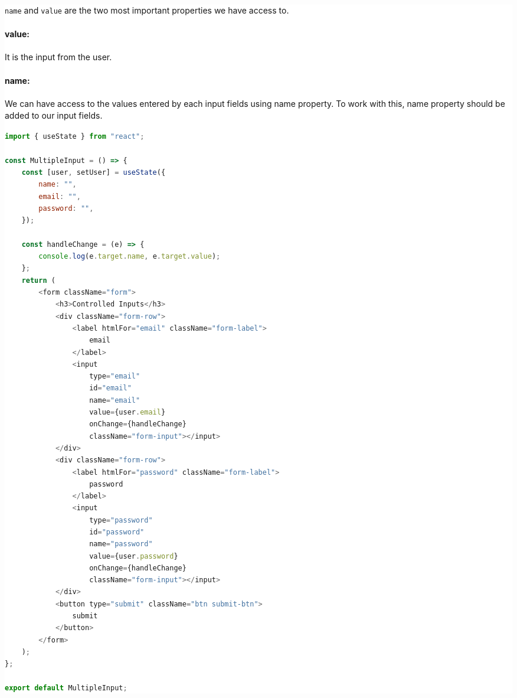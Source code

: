 `name` and `value` are the two most important properties we have access to.

#### value:

It is the input from the user.

#### name:

We can have access to the values entered by each input fields using name property. To work with this, name property should be added to our input fields.

```js
import { useState } from "react";

const MultipleInput = () => {
	const [user, setUser] = useState({
		name: "",
		email: "",
		password: "",
	});

	const handleChange = (e) => {
		console.log(e.target.name, e.target.value);
	};
	return (
		<form className="form">
			<h3>Controlled Inputs</h3>
			<div className="form-row">
				<label htmlFor="email" className="form-label">
					email
				</label>
				<input
					type="email"
					id="email"
					name="email"
					value={user.email}
					onChange={handleChange}
					className="form-input"></input>
			</div>
			<div className="form-row">
				<label htmlFor="password" className="form-label">
					password
				</label>
				<input
					type="password"
					id="password"
					name="password"
					value={user.password}
					onChange={handleChange}
					className="form-input"></input>
			</div>
			<button type="submit" className="btn submit-btn">
				submit
			</button>
		</form>
	);
};

export default MultipleInput;
```
